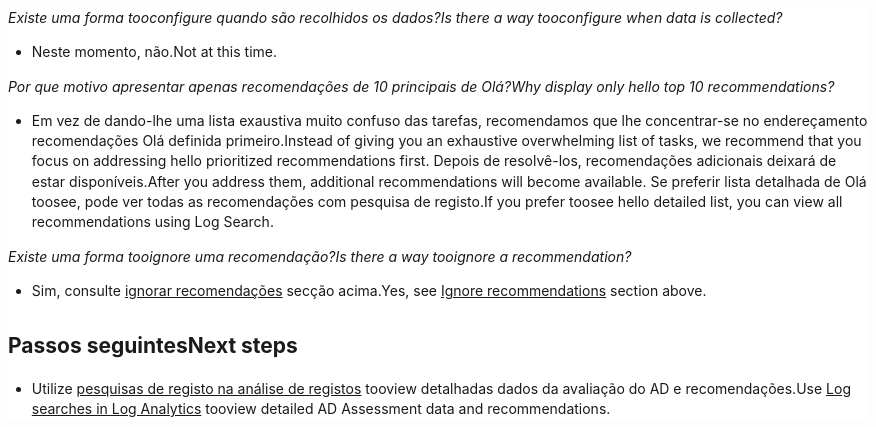<span data-ttu-id="a5f2c-227">*Existe uma forma tooconfigure quando são recolhidos os dados?*</span><span class="sxs-lookup"><span data-stu-id="a5f2c-227">*Is there a way tooconfigure when data is collected?*</span></span>

* <span data-ttu-id="a5f2c-228">Neste momento, não.</span><span class="sxs-lookup"><span data-stu-id="a5f2c-228">Not at this time.</span></span>

<span data-ttu-id="a5f2c-229">*Por que motivo apresentar apenas recomendações de 10 principais de Olá?*</span><span class="sxs-lookup"><span data-stu-id="a5f2c-229">*Why display only hello top 10 recommendations?*</span></span>

* <span data-ttu-id="a5f2c-230">Em vez de dando-lhe uma lista exaustiva muito confuso das tarefas, recomendamos que lhe concentrar-se no endereçamento recomendações Olá definida primeiro.</span><span class="sxs-lookup"><span data-stu-id="a5f2c-230">Instead of giving you an exhaustive overwhelming list of tasks, we recommend that you focus on addressing hello prioritized recommendations first.</span></span> <span data-ttu-id="a5f2c-231">Depois de resolvê-los, recomendações adicionais deixará de estar disponíveis.</span><span class="sxs-lookup"><span data-stu-id="a5f2c-231">After you address them, additional recommendations will become available.</span></span> <span data-ttu-id="a5f2c-232">Se preferir lista detalhada de Olá toosee, pode ver todas as recomendações com pesquisa de registo.</span><span class="sxs-lookup"><span data-stu-id="a5f2c-232">If you prefer toosee hello detailed list, you can view all recommendations using Log Search.</span></span>

<span data-ttu-id="a5f2c-233">*Existe uma forma tooignore uma recomendação?*</span><span class="sxs-lookup"><span data-stu-id="a5f2c-233">*Is there a way tooignore a recommendation?*</span></span>

* <span data-ttu-id="a5f2c-234">Sim, consulte [ignorar recomendações](#ignore-recommendations) secção acima.</span><span class="sxs-lookup"><span data-stu-id="a5f2c-234">Yes, see [Ignore recommendations](#ignore-recommendations) section above.</span></span>

## <a name="next-steps"></a><span data-ttu-id="a5f2c-235">Passos seguintes</span><span class="sxs-lookup"><span data-stu-id="a5f2c-235">Next steps</span></span>
* <span data-ttu-id="a5f2c-236">Utilize [pesquisas de registo na análise de registos](log-analytics-log-searches.md) tooview detalhadas dados da avaliação do AD e recomendações.</span><span class="sxs-lookup"><span data-stu-id="a5f2c-236">Use [Log searches in Log Analytics](log-analytics-log-searches.md) tooview detailed AD Assessment data and recommendations.</span></span>
